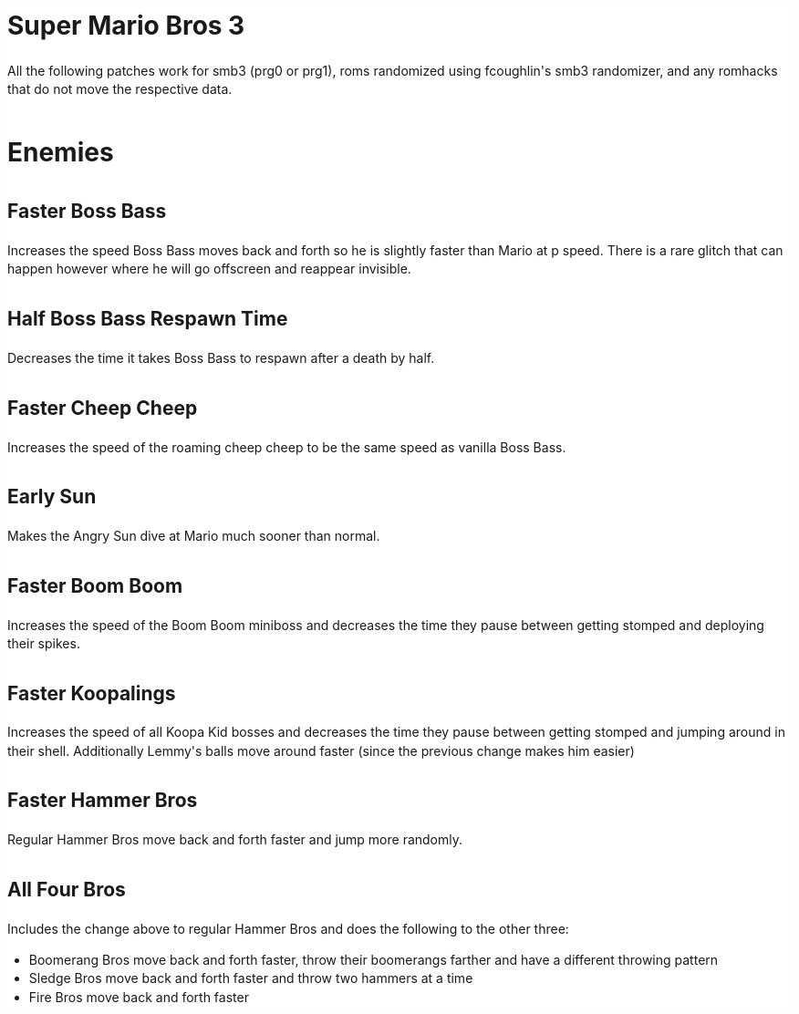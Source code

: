 Super Mario Bros 3 
==================

All the following patches work for smb3 (prg0 or prg1), roms randomized using fcoughlin's smb3 randomizer, and any romhacks that do not move the respective data.


Enemies
==================


Faster Boss Bass
---------

Increases the speed Boss Bass moves back and forth so he is slightly faster than Mario at p speed. There is a rare glitch that can happen however where he will go offscreen and reappear invisible.


Half Boss Bass Respawn Time
-------

Decreases the time it takes Boss Bass to respawn after a death by half.


Faster Cheep Cheep
-------

Increases the speed of the roaming cheep cheep to be the same speed as vanilla Boss Bass.


Early Sun
------

Makes the Angry Sun dive at Mario much sooner than normal.


Faster Boom Boom
------

Increases the speed of the Boom Boom miniboss and decreases the time they pause between getting stomped and deploying their spikes.


Faster Koopalings
-------

Increases the speed of all Koopa Kid bosses and decreases the time they pause between getting stomped and jumping around in their shell. Additionally Lemmy's balls move around faster (since the previous change makes him easier)


Faster Hammer Bros
----------

Regular Hammer Bros move back and forth faster and jump more randomly.


All Four Bros
-----------

Includes the change above to regular Hammer Bros and does the following to the other three:
* Boomerang Bros move back and forth faster, throw their boomerangs farther and have a different throwing pattern
* Sledge Bros move back and forth faster and throw two hammers at a time
* Fire Bros move back and forth faster
